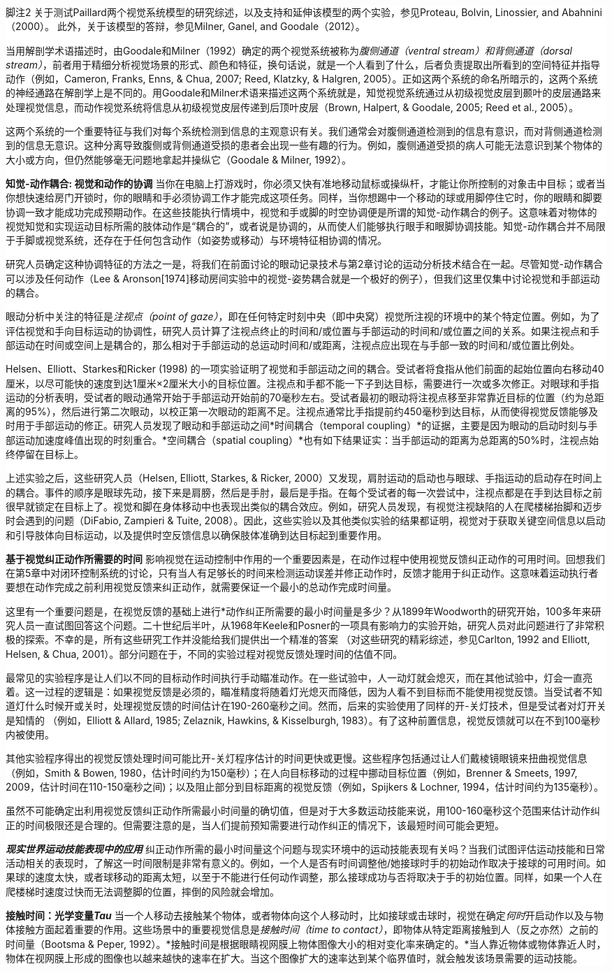 脚注2 关于测试Paillard两个视觉系统模型的研究综述，以及支持和延伸该模型的两个实验，参见Proteau, Bolvin, Linossier, and Abahnini（2000）。 此外，关于该模型的答辩，参见Milner, Ganel, and Goodale（2012）。

当用解剖学术语描述时，由Goodale和Milner（1992）确定的两个视觉系统被称为*腹侧通道（ventral stream）*和*背侧通道（dorsal stream）*，前者用于精细分析视觉场景的形式、颜色和特征，换句话说，就是一个人看到了什么，后者负责提取出所看到的空间特征并指导动作（例如，Cameron, Franks, Enns, & Chua, 2007; Reed, Klatzky, & Halgren, 2005）。正如这两个系统的命名所暗示的，这两个系统的神经通路在解剖学上是不同的。用Goodale和Milner术语来描述这两个系统就是，知觉视觉系统通过从初级视觉皮层到颞叶的皮层通路来处理视觉信息，而动作视觉系统将信息从初级视觉皮层传递到后顶叶皮层（Brown, Halpert, & Goodale, 2005; Reed et al., 2005）。

这两个系统的一个重要特征与我们对每个系统检测到信息的主观意识有关。我们通常会对腹侧通道检测到的信息有意识，而对背侧通道检测到的信息无意识。这种分离导致腹侧或背侧通道受损的患者会出现一些有趣的行为。例如，腹侧通道受损的病人可能无法意识到某个物体的大小或方向，但仍然能够毫无问题地拿起并操纵它（Goodale & Milner, 1992）。

**知觉-动作耦合: 视觉和动作的协调**
当你在电脑上打游戏时，你必须又快有准地移动鼠标或操纵杆，才能让你所控制的对象击中目标；或者当你想快速给房门开锁时，你的眼睛和手必须协调工作才能完成这项任务。同样，当你想踢中一个移动的球或用脚停住它时，你的眼睛和脚要协调一致才能成功完成预期动作。在这些技能执行情境中，视觉和手或脚的时空协调便是所谓的知觉-动作耦合的例子。这意味着对物体的视觉知觉和实现运动目标所需的肢体动作是“耦合的”，或者说是协调的，从而使人们能够执行眼手和眼脚协调技能。知觉-动作耦合并不局限于手脚或视觉系统，还存在于任何包含动作（如姿势或移动）与环境特征相协调的情况。

研究人员确定这种协调特征的方法之一是，将我们在前面讨论的眼动记录技术与第2章讨论的运动分析技术结合在一起。尽管知觉-动作耦合可以涉及任何动作（Lee & Aronson[1974]移动房间实验中的视觉-姿势耦合就是一个极好的例子），但我们这里仅集中讨论视觉和手部运动的耦合。

眼动分析中关注的特征是*注视点（point of gaze）*，即在任何特定时刻中央（即中央窝）视觉所注视的环境中的某个特定位置。例如，为了评估视觉和手向目标运动的协调性，研究人员计算了注视点终止的时间和/或位置与手部运动的时间和/或位置之间的关系。如果注视点和手部运动在时间或空间上是耦合的，那么相对于手部运动的总运动时间和/或距离，注视点应出现在与手部一致的时间和/或位置比例处。

Helsen、Elliott、Starkes和Ricker (1998) 的一项实验证明了视觉和手部运动之间的耦合。受试者将食指从他们前面的起始位置向右移动40厘米，以尽可能快的速度到达1厘米×2厘米大小的目标位置。注视点和手都不能一下子到达目标，需要进行一次或多次修正。对眼球和手指运动的分析表明，受试者的眼动通常开始于手部运动开始前的70毫秒左右。受试者最初的眼动将注视点移至非常靠近目标的位置（约为总距离的95%），然后进行第二次眼动，以校正第一次眼动的距离不足。注视点通常比手指提前约450毫秒到达目标，从而使得视觉反馈能够及时用于手部运动的修正。研究人员发现了眼动和手部运动之间*时间耦合（temporal coupling）*的证据，主要是因为眼动的启动时刻与手部运动加速度峰值出现的时刻重合。*空间耦合（spatial coupling）*也有如下结果证实：当手部运动的距离为总距离的50%时，注视点始终停留在目标上。

上述实验之后，这些研究人员（Helsen, Elliott, Starkes, & Ricker, 2000）又发现，肩肘运动的启动也与眼球、手指运动的启动存在时间上的耦合。事件的顺序是眼球先动，接下来是肩膀，然后是手肘，最后是手指。在每个受试者的每一次尝试中，注视点都是在手到达目标之前很早就锁定在目标上了。视觉和脚在身体移动中也表现出类似的耦合效应。例如，研究人员发现，有视觉注视缺陷的人在爬楼梯抬脚和迈步时会遇到的问题（DiFabio, Zampieri & Tuite, 2008）。因此，这些实验以及其他类似实验的结果都证明，视觉对于获取关键空间信息以启动和引导肢体向目标运动，以及提供时空反馈信息以确保肢体准确到达目标起到重要作用。

**基于视觉纠正动作所需要的时间**
影响视觉在运动控制中作用的一个重要因素是，在动作过程中使用视觉反馈纠正动作的可用时间。回想我们在第5章中对闭环控制系统的讨论，只有当人有足够长的时间来检测运动误差并修正动作时，反馈才能用于纠正动作。这意味着运动执行者要想在动作完成之前利用视觉反馈来纠正动作，就需要保证一个最小的总动作完成时间量。

这里有一个重要问题是，在视觉反馈的基础上进行*动作纠正所需要的最小时间量是多少？从1899年Woodworth的研究开始，100多年来研究人员一直试图回答这个问题。二十世纪后半叶，从1968年Keele和Posner的一项具有影响力的实验开始，研究人员对此问题进行了非常积极的探索。不幸的是，所有这些研究工作并没能给我们提供出一个精准的答案 （对这些研究的精彩综述，参见Carlton, 1992 and Elliott, Helsen, & Chua, 2001）。部分问题在于，不同的实验过程对视觉反馈处理时间的估值不同。

最常见的实验程序是让人们以不同的目标动作时间执行手动瞄准动作。在一些试验中，人一动灯就会熄灭，而在其他试验中，灯会一直亮着。这一过程的逻辑是：如果视觉反馈是必须的，瞄准精度将随着灯光熄灭而降低，因为人看不到目标而不能使用视觉反馈。当受试者不知道灯什么时候开或关时，处理视觉反馈的时间估计在190-260毫秒之间。然而，后来的实验使用了同样的开-关灯技术，但是受试者对灯开关是知情的 （例如，Elliott & Allard, 1985; Zelaznik, Hawkins, & ­Kisselburgh, 1983）。有了这种前置信息，视觉反馈就可以在不到100毫秒内被使用。

其他实验程序得出的视觉反馈处理时间可能比开-关灯程序估计的时间更快或更慢。这些程序包括通过让人们戴棱镜眼镜来扭曲视觉信息（例如，Smith & Bowen, 1980，估计时间约为150毫秒）；在人向目标移动的过程中挪动目标位置（例如，Brenner & Smeets, 1997, 2009，估计时间在110-150毫秒之间)；以及阻止部分到目标距离的视觉反馈（例如，Spijkers & Lochner, 1994，估计时间约为135毫秒）。

虽然不可能确定出利用视觉反馈纠正动作所需最小时间量的确切值，但是对于大多数运动技能来说，用100-160毫秒这个范围来估计动作纠正的时间极限还是合理的。但需要注意的是，当人们提前预知需要进行动作纠正的情况下，该最短时间可能会更短。

***现实世界运动技能表现中的应用*** 纠正动作所需的最小时间量这个问题与现实环境中的运动技能表现有关吗？当我们试图评估运动技能和日常活动相关的表现时，了解这一时间限制是非常有意义的。例如，一个人是否有时间调整他/她接球时手的初始动作取决于接球的可用时间。如果球的速度太快，或者球移动的距离太短，以至于不能进行任何动作调整，那么接球成功与否将取决于手的初始位置。同样，如果一个人在爬楼梯时速度过快而无法调整脚的位置，摔倒的风险就会增加。

**接触时间：光学变量*Tau*** 
当一个人移动去接触某个物体，或者物体向这个人移动时，比如接球或击球时，视觉在确定*何时*开启动作以及与物体接触方面起着重要的作用。这些场景中的重要视觉信息是*接触时间（time to contact）*，即物体从特定距离接触到人（反之亦然）之前的时间量（Bootsma & Peper, 1992）。*接触时间是根据眼睛视网膜上物体图像大小的相对变化率来确定的。*当人靠近物体或物体靠近人时，物体在视网膜上形成的图像也以越来越快的速率在扩大。当这个图像扩大的速率达到某个临界值时，就会触发该场景需要的运动技能。
